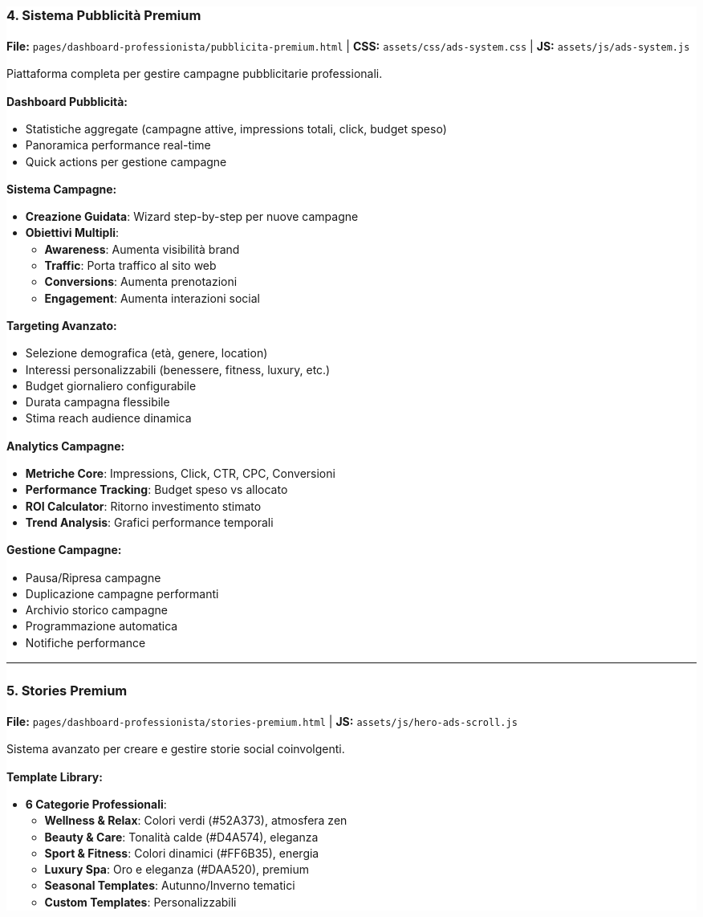 
### 4. Sistema Pubblicità Premium
**File:** `pages/dashboard-professionista/pubblicita-premium.html` | **CSS:** `assets/css/ads-system.css` | **JS:** `assets/js/ads-system.js`

Piattaforma completa per gestire campagne pubblicitarie professionali.

**Dashboard Pubblicità:**
- Statistiche aggregate (campagne attive, impressions totali, click, budget speso)
- Panoramica performance real-time
- Quick actions per gestione campagne

**Sistema Campagne:**
- **Creazione Guidata**: Wizard step-by-step per nuove campagne
- **Obiettivi Multipli**:
  - **Awareness**: Aumenta visibilità brand
  - **Traffic**: Porta traffico al sito web
  - **Conversions**: Aumenta prenotazioni
  - **Engagement**: Aumenta interazioni social

**Targeting Avanzato:**
- Selezione demografica (età, genere, location)
- Interessi personalizzabili (benessere, fitness, luxury, etc.)
- Budget giornaliero configurabile
- Durata campagna flessibile
- Stima reach audience dinamica

**Analytics Campagne:**
- **Metriche Core**: Impressions, Click, CTR, CPC, Conversioni
- **Performance Tracking**: Budget speso vs allocato
- **ROI Calculator**: Ritorno investimento stimato
- **Trend Analysis**: Grafici performance temporali

**Gestione Campagne:**
- Pausa/Ripresa campagne
- Duplicazione campagne performanti
- Archivio storico campagne
- Programmazione automatica
- Notifiche performance

---

### 5. Stories Premium
**File:** `pages/dashboard-professionista/stories-premium.html` | **JS:** `assets/js/hero-ads-scroll.js`

Sistema avanzato per creare e gestire storie social coinvolgenti.

**Template Library:**
- **6 Categorie Professionali**:
  - **Wellness & Relax**: Colori verdi (#52A373), atmosfera zen
  - **Beauty & Care**: Tonalità calde (#D4A574), eleganza
  - **Sport & Fitness**: Colori dinamici (#FF6B35), energia
  - **Luxury Spa**: Oro e eleganza (#DAA520), premium
  - **Seasonal Templates**: Autunno/Inverno tematici
  - **Custom Templates**: Personalizzabili
